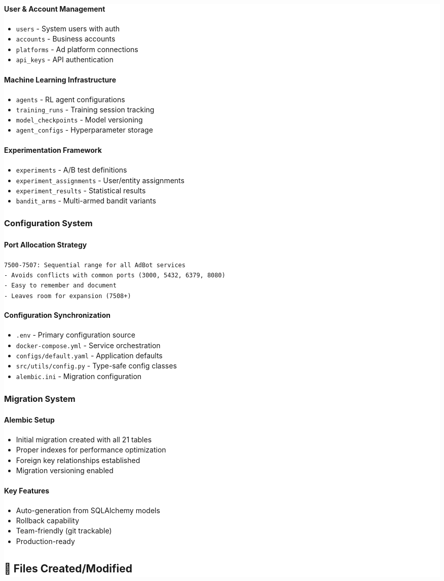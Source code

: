 #### User & Account Management
- `users` - System users with auth
- `accounts` - Business accounts
- `platforms` - Ad platform connections
- `api_keys` - API authentication

#### Machine Learning Infrastructure
- `agents` - RL agent configurations
- `training_runs` - Training session tracking
- `model_checkpoints` - Model versioning
- `agent_configs` - Hyperparameter storage

#### Experimentation Framework
- `experiments` - A/B test definitions
- `experiment_assignments` - User/entity assignments
- `experiment_results` - Statistical results
- `bandit_arms` - Multi-armed bandit variants

### Configuration System

#### Port Allocation Strategy
```
7500-7507: Sequential range for all AdBot services
- Avoids conflicts with common ports (3000, 5432, 6379, 8080)
- Easy to remember and document
- Leaves room for expansion (7508+)
```

#### Configuration Synchronization
- `.env` - Primary configuration source
- `docker-compose.yml` - Service orchestration
- `configs/default.yaml` - Application defaults
- `src/utils/config.py` - Type-safe config classes
- `alembic.ini` - Migration configuration

### Migration System

#### Alembic Setup
- Initial migration created with all 21 tables
- Proper indexes for performance optimization
- Foreign key relationships established
- Migration versioning enabled

#### Key Features
- Auto-generation from SQLAlchemy models
- Rollback capability
- Team-friendly (git trackable)
- Production-ready

## 📁 Files Created/Modified
